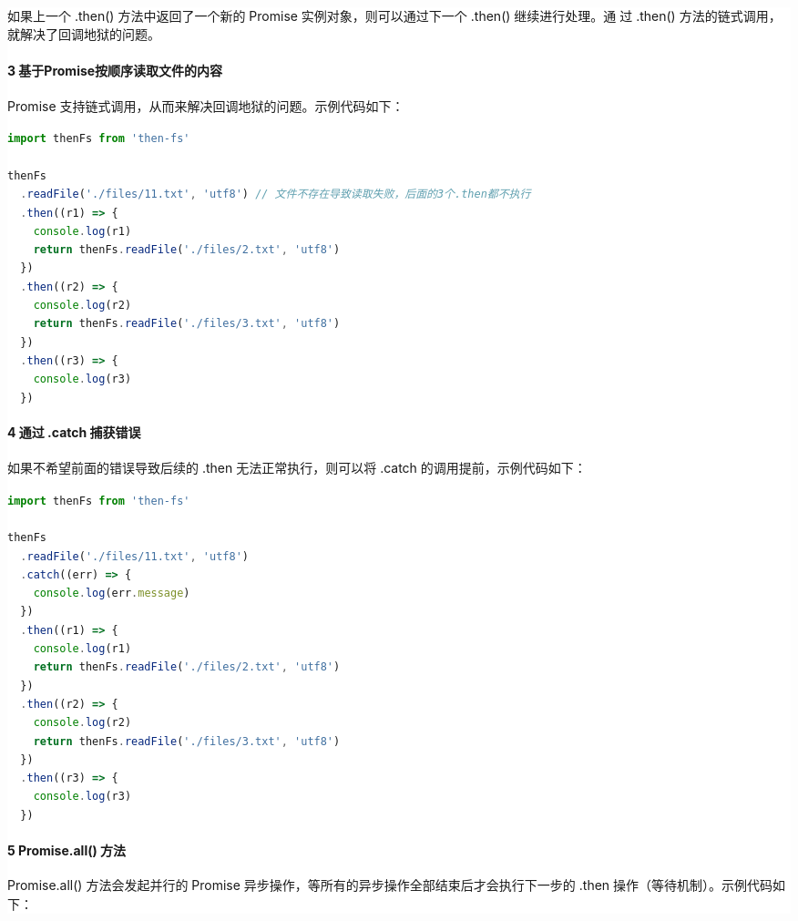 如果上一个 .then() 方法中返回了一个新的 Promise 实例对象，则可以通过下一个 .then() 继续进行处理。通 过 .then() 方法的链式调用，就解决了回调地狱的问题。

#### 3 基于Promise按顺序读取文件的内容

Promise 支持链式调用，从而来解决回调地狱的问题。示例代码如下：

```javascript
import thenFs from 'then-fs'

thenFs
  .readFile('./files/11.txt', 'utf8') // 文件不存在导致读取失败，后面的3个.then都不执行
  .then((r1) => {
    console.log(r1)
    return thenFs.readFile('./files/2.txt', 'utf8')
  })
  .then((r2) => {
    console.log(r2)
    return thenFs.readFile('./files/3.txt', 'utf8')
  })
  .then((r3) => {
    console.log(r3)
  })

```

#### 4 通过 .catch 捕获错误

如果不希望前面的错误导致后续的 .then 无法正常执行，则可以将 .catch 的调用提前，示例代码如下：

```JavaScript
import thenFs from 'then-fs'

thenFs
  .readFile('./files/11.txt', 'utf8')
  .catch((err) => {
    console.log(err.message)
  })
  .then((r1) => {
    console.log(r1)
    return thenFs.readFile('./files/2.txt', 'utf8')
  })
  .then((r2) => {
    console.log(r2)
    return thenFs.readFile('./files/3.txt', 'utf8')
  })
  .then((r3) => {
    console.log(r3)
  })

```

#### 5 Promise.all() 方法

Promise.all() 方法会发起并行的 Promise 异步操作，等所有的异步操作全部结束后才会执行下一步的 .then  操作（等待机制）。示例代码如下：
